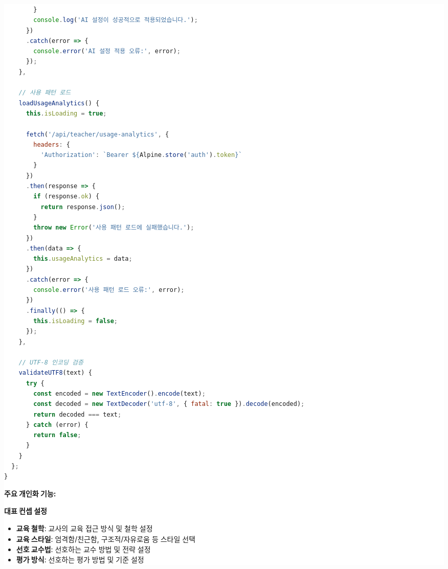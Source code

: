 ```javascript
        }
        console.log('AI 설정이 성공적으로 적용되었습니다.');
      })
      .catch(error => {
        console.error('AI 설정 적용 오류:', error);
      });
    },
    
    // 사용 패턴 로드
    loadUsageAnalytics() {
      this.isLoading = true;
      
      fetch('/api/teacher/usage-analytics', {
        headers: {
          'Authorization': `Bearer ${Alpine.store('auth').token}`
        }
      })
      .then(response => {
        if (response.ok) {
          return response.json();
        }
        throw new Error('사용 패턴 로드에 실패했습니다.');
      })
      .then(data => {
        this.usageAnalytics = data;
      })
      .catch(error => {
        console.error('사용 패턴 로드 오류:', error);
      })
      .finally(() => {
        this.isLoading = false;
      });
    },
    
    // UTF-8 인코딩 검증
    validateUTF8(text) {
      try {
        const encoded = new TextEncoder().encode(text);
        const decoded = new TextDecoder('utf-8', { fatal: true }).decode(encoded);
        return decoded === text;
      } catch (error) {
        return false;
      }
    }
  };
}
```

**주요 개인화 기능:**

**대표 컨셉 설정**
- **교육 철학**: 교사의 교육 접근 방식 및 철학 설정
- **교육 스타일**: 엄격함/친근함, 구조적/자유로움 등 스타일 선택
- **선호 교수법**: 선호하는 교수 방법 및 전략 설정
- **평가 방식**: 선호하는 평가 방법 및 기준 설정
